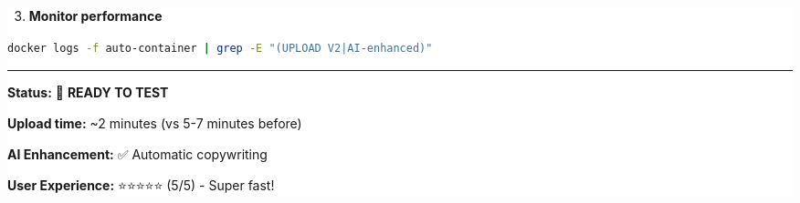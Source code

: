 3. **Monitor performance**
```bash
docker logs -f auto-container | grep -E "(UPLOAD V2|AI-enhanced)"
```

---

**Status:** 🚀 **READY TO TEST**

**Upload time:** ~2 minutes (vs 5-7 minutes before)

**AI Enhancement:** ✅ Automatic copywriting

**User Experience:** ⭐⭐⭐⭐⭐ (5/5) - Super fast!
